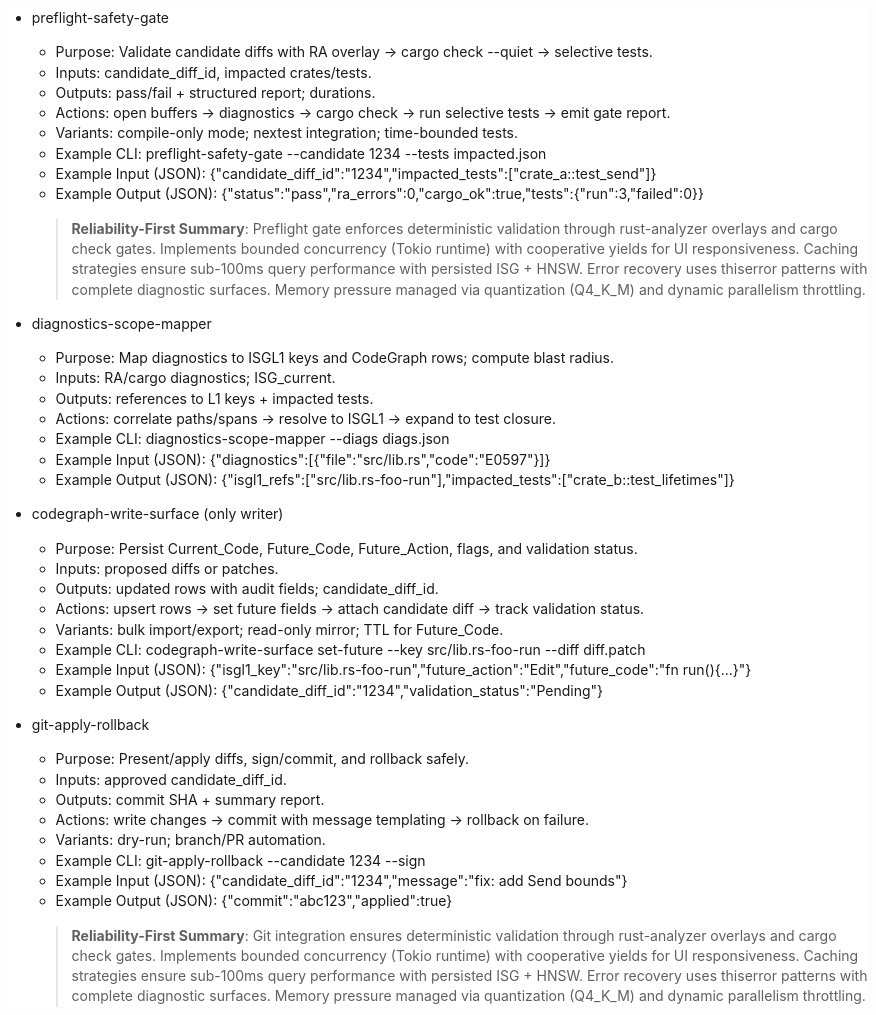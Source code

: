 - preflight-safety-gate
  - Purpose: Validate candidate diffs with RA overlay → cargo check --quiet → selective tests.
  - Inputs: candidate_diff_id, impacted crates/tests.
  - Outputs: pass/fail + structured report; durations.
  - Actions: open buffers → diagnostics → cargo check → run selective tests → emit gate report.
  - Variants: compile-only mode; nextest integration; time-bounded tests.
  - Example CLI: preflight-safety-gate --candidate 1234 --tests impacted.json
  - Example Input (JSON): {"candidate_diff_id":"1234","impacted_tests":["crate_a::test_send"]}
  - Example Output (JSON): {"status":"pass","ra_errors":0,"cargo_ok":true,"tests":{"run":3,"failed":0}}

  > **Reliability-First Summary**: Preflight gate enforces deterministic validation through rust-analyzer overlays and cargo check gates. Implements bounded concurrency (Tokio runtime) with cooperative yields for UI responsiveness. Caching strategies ensure sub-100ms query performance with persisted ISG + HNSW. Error recovery uses thiserror patterns with complete diagnostic surfaces. Memory pressure managed via quantization (Q4_K_M) and dynamic parallelism throttling.

- diagnostics-scope-mapper
  - Purpose: Map diagnostics to ISGL1 keys and CodeGraph rows; compute blast radius.
  - Inputs: RA/cargo diagnostics; ISG_current.
  - Outputs: references to L1 keys + impacted tests.
  - Actions: correlate paths/spans → resolve to ISGL1 → expand to test closure.
  - Example CLI: diagnostics-scope-mapper --diags diags.json
  - Example Input (JSON): {"diagnostics":[{"file":"src/lib.rs","code":"E0597"}]}
  - Example Output (JSON): {"isgl1_refs":["src/lib.rs-foo-run"],"impacted_tests":["crate_b::test_lifetimes"]}

- codegraph-write-surface (only writer)
  - Purpose: Persist Current_Code, Future_Code, Future_Action, flags, and validation status.
  - Inputs: proposed diffs or patches.
  - Outputs: updated rows with audit fields; candidate_diff_id.
  - Actions: upsert rows → set future fields → attach candidate diff → track validation status.
  - Variants: bulk import/export; read-only mirror; TTL for Future_Code.
  - Example CLI: codegraph-write-surface set-future --key src/lib.rs-foo-run --diff diff.patch
  - Example Input (JSON): {"isgl1_key":"src/lib.rs-foo-run","future_action":"Edit","future_code":"fn run(){...}"}
  - Example Output (JSON): {"candidate_diff_id":"1234","validation_status":"Pending"}

- git-apply-rollback
  - Purpose: Present/apply diffs, sign/commit, and rollback safely.
  - Inputs: approved candidate_diff_id.
  - Outputs: commit SHA + summary report.
  - Actions: write changes → commit with message templating → rollback on failure.
  - Variants: dry-run; branch/PR automation.
  - Example CLI: git-apply-rollback --candidate 1234 --sign
  - Example Input (JSON): {"candidate_diff_id":"1234","message":"fix: add Send bounds"}
  - Example Output (JSON): {"commit":"abc123","applied":true}

  > **Reliability-First Summary**: Git integration ensures deterministic validation through rust-analyzer overlays and cargo check gates. Implements bounded concurrency (Tokio runtime) with cooperative yields for UI responsiveness. Caching strategies ensure sub-100ms query performance with persisted ISG + HNSW. Error recovery uses thiserror patterns with complete diagnostic surfaces. Memory pressure managed via quantization (Q4_K_M) and dynamic parallelism throttling.
